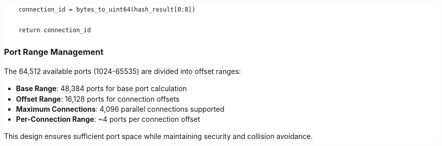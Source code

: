```pseudocode
    connection_id = bytes_to_uint64(hash_result[0:8])
    
    return connection_id
```

### Port Range Management

The 64,512 available ports (1024-65535) are divided into offset ranges:

- **Base Range**: 48,384 ports for base port calculation
- **Offset Range**: 16,128 ports for connection offsets  
- **Maximum Connections**: 4,096 parallel connections supported
- **Per-Connection Range**: ~4 ports per connection offset

This design ensures sufficient port space while maintaining security and collision avoidance.